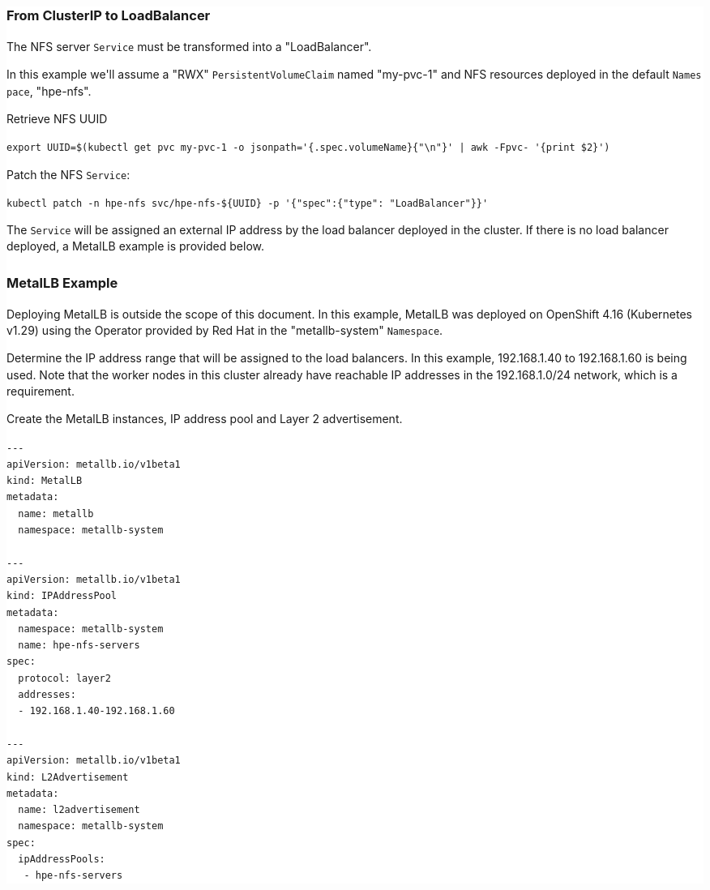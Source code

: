 ### From ClusterIP to LoadBalancer

The NFS server `Service` must be transformed into a "LoadBalancer".

In this example we'll assume a "RWX" `PersistentVolumeClaim` named "my-pvc-1" and NFS resources deployed in the default `Namespace`, "hpe-nfs".

Retrieve NFS UUID

```text
export UUID=$(kubectl get pvc my-pvc-1 -o jsonpath='{.spec.volumeName}{"\n"}' | awk -Fpvc- '{print $2}')
```

Patch the NFS `Service`:
```text
kubectl patch -n hpe-nfs svc/hpe-nfs-${UUID} -p '{"spec":{"type": "LoadBalancer"}}'
```

The `Service` will be assigned an external IP address by the load balancer deployed in the cluster. If there is no load balancer deployed, a MetalLB example is provided below.

### MetalLB Example

Deploying MetalLB is outside the scope of this document. In this example, MetalLB was deployed on OpenShift 4.16 (Kubernetes v1.29) using the Operator provided by Red Hat in the "metallb-system" `Namespace`.

Determine the IP address range that will be assigned to the load balancers. In this example, 192.168.1.40 to 192.168.1.60 is being used. Note that the worker nodes in this cluster already have reachable IP addresses in the 192.168.1.0/24 network, which is a requirement.

Create the MetalLB instances, IP address pool and Layer 2 advertisement.

```text
---
apiVersion: metallb.io/v1beta1
kind: MetalLB
metadata:
  name: metallb
  namespace: metallb-system

---
apiVersion: metallb.io/v1beta1
kind: IPAddressPool
metadata:
  namespace: metallb-system
  name: hpe-nfs-servers
spec:
  protocol: layer2
  addresses:
  - 192.168.1.40-192.168.1.60

---
apiVersion: metallb.io/v1beta1
kind: L2Advertisement
metadata:
  name: l2advertisement
  namespace: metallb-system
spec:
  ipAddressPools:
   - hpe-nfs-servers
```
